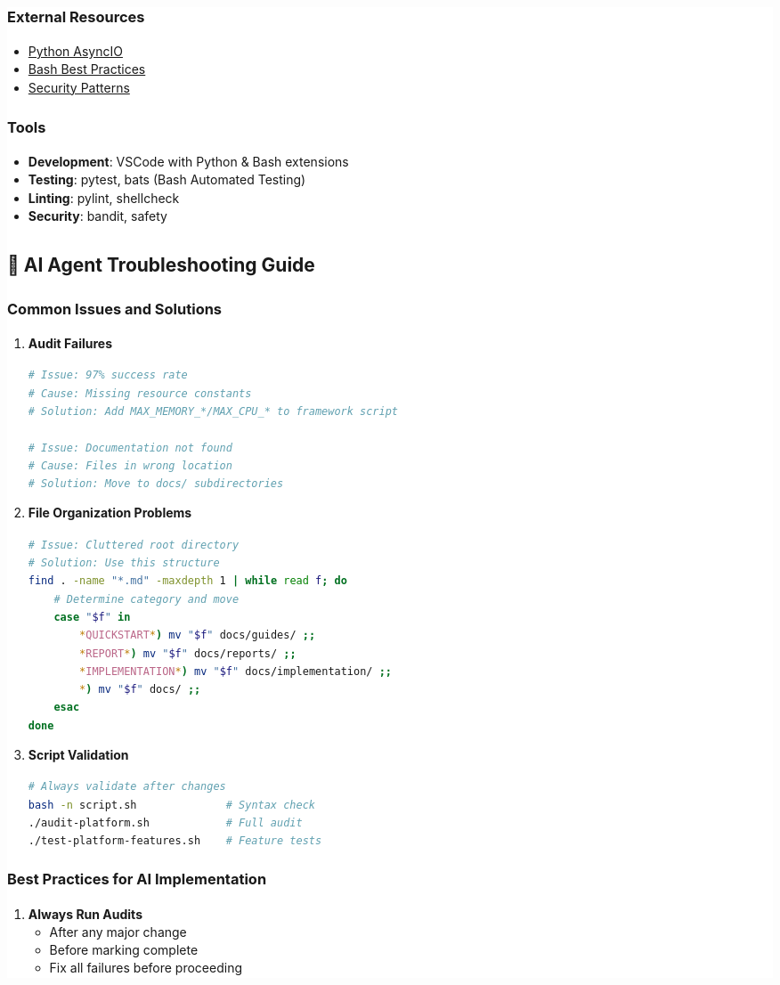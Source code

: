 ### External Resources
- [Python AsyncIO](https://docs.python.org/3/library/asyncio.html)
- [Bash Best Practices](https://google.github.io/styleguide/shellguide.html)
- [Security Patterns](https://owasp.org/www-project-security-design-patterns/)

### Tools
- **Development**: VSCode with Python & Bash extensions
- **Testing**: pytest, bats (Bash Automated Testing)
- **Linting**: pylint, shellcheck
- **Security**: bandit, safety

## 🤖 AI Agent Troubleshooting Guide

### Common Issues and Solutions

1. **Audit Failures**
   ```bash
   # Issue: 97% success rate
   # Cause: Missing resource constants
   # Solution: Add MAX_MEMORY_*/MAX_CPU_* to framework script
   
   # Issue: Documentation not found
   # Cause: Files in wrong location
   # Solution: Move to docs/ subdirectories
   ```

2. **File Organization Problems**
   ```bash
   # Issue: Cluttered root directory
   # Solution: Use this structure
   find . -name "*.md" -maxdepth 1 | while read f; do
       # Determine category and move
       case "$f" in
           *QUICKSTART*) mv "$f" docs/guides/ ;;
           *REPORT*) mv "$f" docs/reports/ ;;
           *IMPLEMENTATION*) mv "$f" docs/implementation/ ;;
           *) mv "$f" docs/ ;;
       esac
   done
   ```

3. **Script Validation**
   ```bash
   # Always validate after changes
   bash -n script.sh              # Syntax check
   ./audit-platform.sh            # Full audit
   ./test-platform-features.sh    # Feature tests
   ```

### Best Practices for AI Implementation

1. **Always Run Audits**
   - After any major change
   - Before marking complete
   - Fix all failures before proceeding
